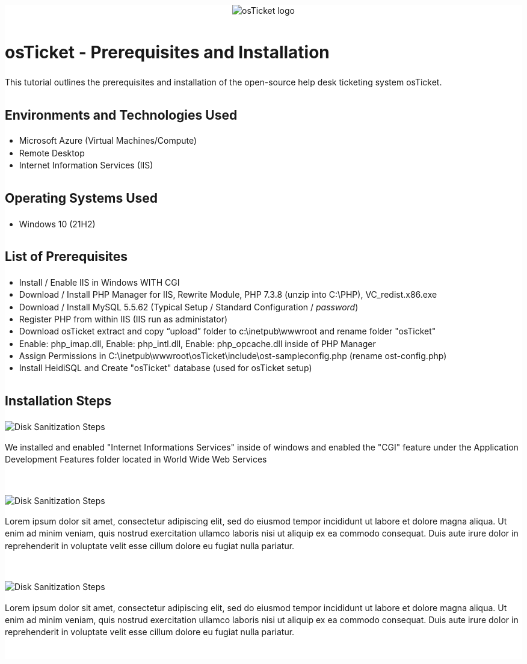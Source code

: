 <p align="center">
<img src="https://i.imgur.com/Clzj7Xs.png" alt="osTicket logo"/>
</p>

<h1>osTicket - Prerequisites and Installation</h1>
This tutorial outlines the prerequisites and installation of the open-source help desk ticketing system osTicket.<br />



<h2>Environments and Technologies Used</h2>

- Microsoft Azure (Virtual Machines/Compute)
- Remote Desktop
- Internet Information Services (IIS)

<h2>Operating Systems Used </h2>

- Windows 10</b> (21H2)

<h2>List of Prerequisites</h2>

- Install / Enable IIS in Windows WITH CGI
- Download / Install PHP Manager for IIS, Rewrite Module, PHP 7.3.8 (unzip into C:\PHP), VC_redist.x86.exe
- Download / Install MySQL 5.5.62 (Typical Setup / Standard Configuration / *password*)
- Register PHP from within IIS (IIS run as administator)
- Download osTicket extract and copy “upload” folder to c:\inetpub\wwwroot and rename folder "osTicket"
- Enable: php_imap.dll, Enable: php_intl.dll, Enable: php_opcache.dll inside of PHP Manager
- Assign Permissions in C:\inetpub\wwwroot\osTicket\include\ost-sampleconfig.php (rename ost-config.php)
- Install HeidiSQL and Create "osTicket" database (used for osTicket setup) 

<h2>Installation Steps</h2>

<p>
<img src="https://i.imgur.com/PrBCSLg.png" height="80%" width="80%" alt="Disk Sanitization Steps"/>
</p>
<p>
We installed and enabled "Internet Informations Services" inside of windows and enabled the "CGI" feature under the Application Development Features folder located in World Wide Web Services 
</p>
<br />

<p>
<img src="https://i.imgur.com/xCTreDt.png" height="80%" width="80%" alt="Disk Sanitization Steps"/>
</p>
<p>
Lorem ipsum dolor sit amet, consectetur adipiscing elit, sed do eiusmod tempor incididunt ut labore et dolore magna aliqua. Ut enim ad minim veniam, quis nostrud exercitation ullamco laboris nisi ut aliquip ex ea commodo consequat. Duis aute irure dolor in reprehenderit in voluptate velit esse cillum dolore eu fugiat nulla pariatur.
</p>
<br />

<p>
<img src="https://i.imgur.com/tRzBIWw.png" height="80%" width="80%" alt="Disk Sanitization Steps"/>
</p>
<p>
Lorem ipsum dolor sit amet, consectetur adipiscing elit, sed do eiusmod tempor incididunt ut labore et dolore magna aliqua. Ut enim ad minim veniam, quis nostrud exercitation ullamco laboris nisi ut aliquip ex ea commodo consequat. Duis aute irure dolor in reprehenderit in voluptate velit esse cillum dolore eu fugiat nulla pariatur.
</p>
<br />

